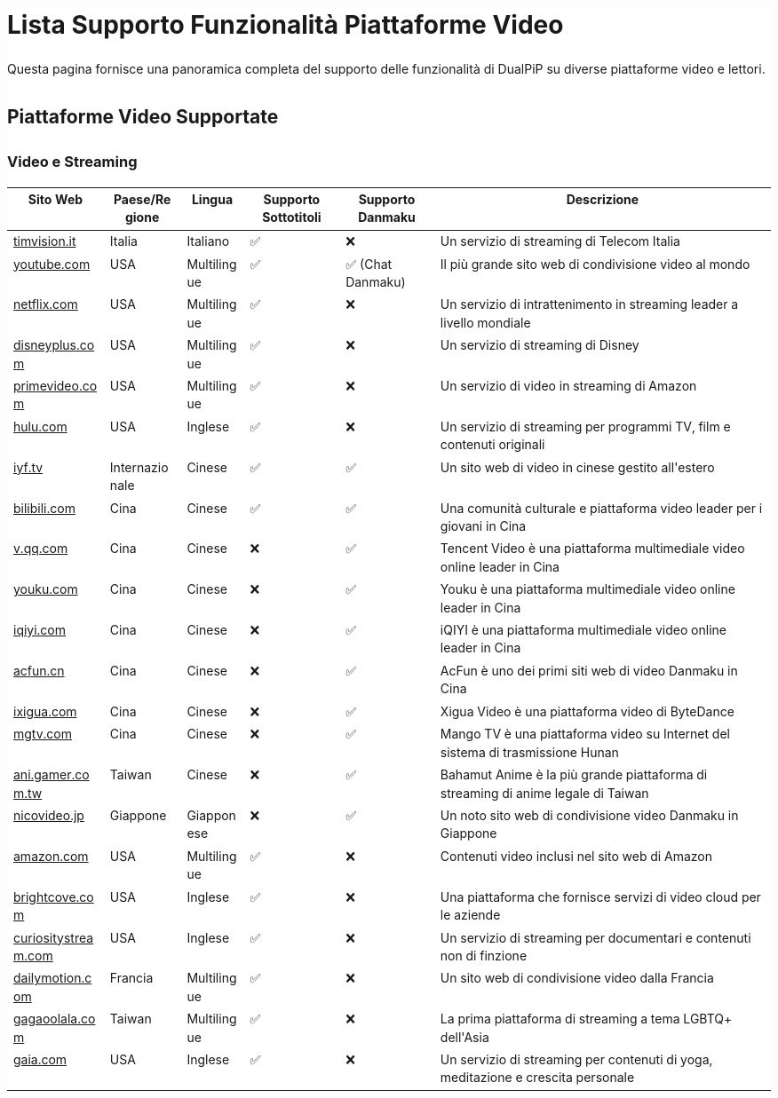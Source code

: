 # Lista Supporto Funzionalità Piattaforme Video

Questa pagina fornisce una panoramica completa del supporto delle funzionalità di DualPiP su diverse piattaforme video e lettori.

## Piattaforme Video Supportate

### Video e Streaming

| Sito Web                                                                      | Paese/Regione  | Lingua      | Supporto Sottotitoli | Supporto Danmaku  | Descrizione                                                                      |
| ----------------------------------------------------------------------------- | -------------- | ----------- | -------------------- | ----------------- | -------------------------------------------------------------------------------- |
| <a href="https://timvision.it" target="_blank">timvision.it</a>               | Italia         | Italiano    | ✅                   | ❌                | Un servizio di streaming di Telecom Italia                                       |
| <a href="https://youtube.com" target="_blank">youtube.com</a>                 | USA            | Multilingue | ✅                   | ✅ (Chat Danmaku) | Il più grande sito web di condivisione video al mondo                            |
| <a href="https://netflix.com" target="_blank">netflix.com</a>                 | USA            | Multilingue | ✅                   | ❌                | Un servizio di intrattenimento in streaming leader a livello mondiale            |
| <a href="https://disneyplus.com" target="_blank">disneyplus.com</a>           | USA            | Multilingue | ✅                   | ❌                | Un servizio di streaming di Disney                                               |
| <a href="https://primevideo.com" target="_blank">primevideo.com</a>           | USA            | Multilingue | ✅                   | ❌                | Un servizio di video in streaming di Amazon                                      |
| <a href="https://hulu.com" target="_blank">hulu.com</a>                       | USA            | Inglese     | ✅                   | ❌                | Un servizio di streaming per programmi TV, film e contenuti originali            |
| <a href="https://iyf.tv" target="_blank">iyf.tv</a>                           | Internazionale | Cinese      | ✅                   | ✅                | Un sito web di video in cinese gestito all'estero                                |
| <a href="https://bilibili.com" target="_blank">bilibili.com</a>               | Cina           | Cinese      | ✅                   | ✅                | Una comunità culturale e piattaforma video leader per i giovani in Cina          |
| <a href="https://v.qq.com" target="_blank">v.qq.com</a>                       | Cina           | Cinese      | ❌                   | ✅                | Tencent Video è una piattaforma multimediale video online leader in Cina         |
| <a href="https://youku.com" target="_blank">youku.com</a>                     | Cina           | Cinese      | ❌                   | ✅                | Youku è una piattaforma multimediale video online leader in Cina                 |
| <a href="https://iqiyi.com" target="_blank">iqiyi.com</a>                     | Cina           | Cinese      | ❌                   | ✅                | iQIYI è una piattaforma multimediale video online leader in Cina                 |
| <a href="https://acfun.cn" target="_blank">acfun.cn</a>                       | Cina           | Cinese      | ❌                   | ✅                | AcFun è uno dei primi siti web di video Danmaku in Cina                          |
| <a href="https://ixigua.com" target="_blank">ixigua.com</a>                   | Cina           | Cinese      | ❌                   | ✅                | Xigua Video è una piattaforma video di ByteDance                                 |
| <a href="https://mgtv.com" target="_blank">mgtv.com</a>                       | Cina           | Cinese      | ❌                   | ✅                | Mango TV è una piattaforma video su Internet del sistema di trasmissione Hunan   |
| <a href="https://ani.gamer.com.tw" target="_blank">ani.gamer.com.tw</a>       | Taiwan         | Cinese      | ❌                   | ✅                | Bahamut Anime è la più grande piattaforma di streaming di anime legale di Taiwan |
| <a href="https://nicovideo.jp" target="_blank">nicovideo.jp</a>               | Giappone       | Giapponese  | ❌                   | ✅                | Un noto sito web di condivisione video Danmaku in Giappone                       |
| <a href="https://amazon.com" target="_blank">amazon.com</a>                   | USA            | Multilingue | ✅                   | ❌                | Contenuti video inclusi nel sito web di Amazon                                   |
| <a href="https://brightcove.com" target="_blank">brightcove.com</a>           | USA            | Inglese     | ✅                   | ❌                | Una piattaforma che fornisce servizi di video cloud per le aziende               |
| <a href="https://curiositystream.com" target="_blank">curiositystream.com</a> | USA            | Inglese     | ✅                   | ❌                | Un servizio di streaming per documentari e contenuti non di finzione             |
| <a href="https://dailymotion.com" target="_blank">dailymotion.com</a>         | Francia        | Multilingue | ✅                   | ❌                | Un sito web di condivisione video dalla Francia                                  |
| <a href="https://gagaoolala.com" target="_blank">gagaoolala.com</a>           | Taiwan         | Multilingue | ✅                   | ❌                | La prima piattaforma di streaming a tema LGBTQ+ dell'Asia                        |
| <a href="https://gaia.com" target="_blank">gaia.com</a>                       | USA            | Inglese     | ✅                   | ❌                | Un servizio di streaming per contenuti di yoga, meditazione e crescita personale |